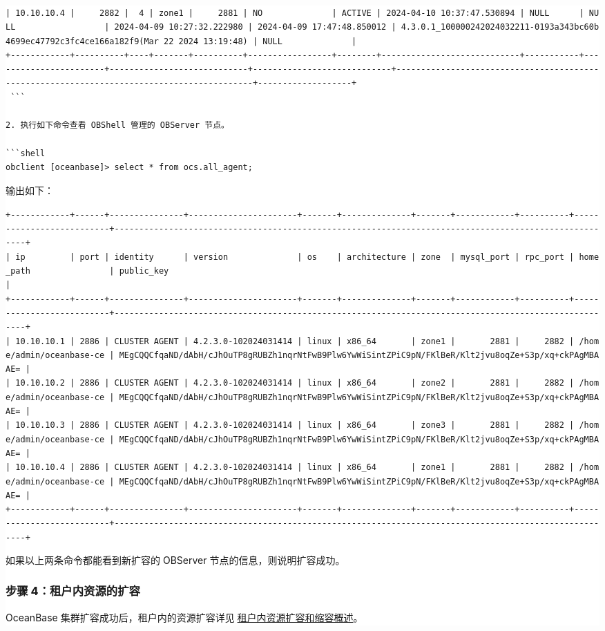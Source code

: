    ```
   | 10.10.10.4 |     2882 |  4 | zone1 |     2881 | NO              | ACTIVE | 2024-04-10 10:37:47.530894 | NULL      | NULL                  | 2024-04-09 10:27:32.222980 | 2024-04-09 17:47:48.850012 | 4.3.0.1_100000242024032211-0193a343bc60b4699ec47792c3fc4ce166a182f9(Mar 22 2024 13:19:48) | NULL              |
   +------------+----------+----+-------+----------+-----------------+--------+----------------------------+-----------+-----------------------+----------------------------+----------------------------+-------------------------------------------------------------------------------------------+-------------------+
    ```

2. 执行如下命令查看 OBShell 管理的 OBServer 节点。

   ```shell
   obclient [oceanbase]> select * from ocs.all_agent;
   ```

   输出如下：

   ```shell
   +------------+------+---------------+----------------------+-------+--------------+-------+------------+----------+--------------------------+------------------------------------------------------------------------------------------------------+
   | ip         | port | identity      | version              | os    | architecture | zone  | mysql_port | rpc_port | home_path                | public_key                                                                                           |
   +------------+------+---------------+----------------------+-------+--------------+-------+------------+----------+--------------------------+------------------------------------------------------------------------------------------------------+
   | 10.10.10.1 | 2886 | CLUSTER AGENT | 4.2.3.0-102024031414 | linux | x86_64       | zone1 |       2881 |     2882 | /home/admin/oceanbase-ce | MEgCQQCfqaND/dAbH/cJhOuTP8gRUBZh1nqrNtFwB9Plw6YwWiSintZPiC9pN/FKlBeR/Klt2jvu8oqZe+S3p/xq+ckPAgMBAAE= |
   | 10.10.10.2 | 2886 | CLUSTER AGENT | 4.2.3.0-102024031414 | linux | x86_64       | zone2 |       2881 |     2882 | /home/admin/oceanbase-ce | MEgCQQCfqaND/dAbH/cJhOuTP8gRUBZh1nqrNtFwB9Plw6YwWiSintZPiC9pN/FKlBeR/Klt2jvu8oqZe+S3p/xq+ckPAgMBAAE= |
   | 10.10.10.3 | 2886 | CLUSTER AGENT | 4.2.3.0-102024031414 | linux | x86_64       | zone3 |       2881 |     2882 | /home/admin/oceanbase-ce | MEgCQQCfqaND/dAbH/cJhOuTP8gRUBZh1nqrNtFwB9Plw6YwWiSintZPiC9pN/FKlBeR/Klt2jvu8oqZe+S3p/xq+ckPAgMBAAE= |
   | 10.10.10.4 | 2886 | CLUSTER AGENT | 4.2.3.0-102024031414 | linux | x86_64       | zone1 |       2881 |     2882 | /home/admin/oceanbase-ce | MEgCQQCfqaND/dAbH/cJhOuTP8gRUBZh1nqrNtFwB9Plw6YwWiSintZPiC9pN/FKlBeR/Klt2jvu8oqZe+S3p/xq+ckPAgMBAAE= |
   +------------+------+---------------+----------------------+-------+--------------+-------+------------+----------+--------------------------+------------------------------------------------------------------------------------------------------+
   ```

如果以上两条命令都能看到新扩容的 OBServer 节点的信息，则说明扩容成功。

### 步骤 4：租户内资源的扩容

OceanBase 集群扩容成功后，租户内的资源扩容详见 [租户内资源扩容和缩容概述](../../../../100.oceanbase-database-concepts/500.distributed-database-objects/400.dynamic-scaling/200.scale-in-and-scale-out-of-tenant-resources/100.overview-of-resource-scaling-within-a-tenant.md)。
